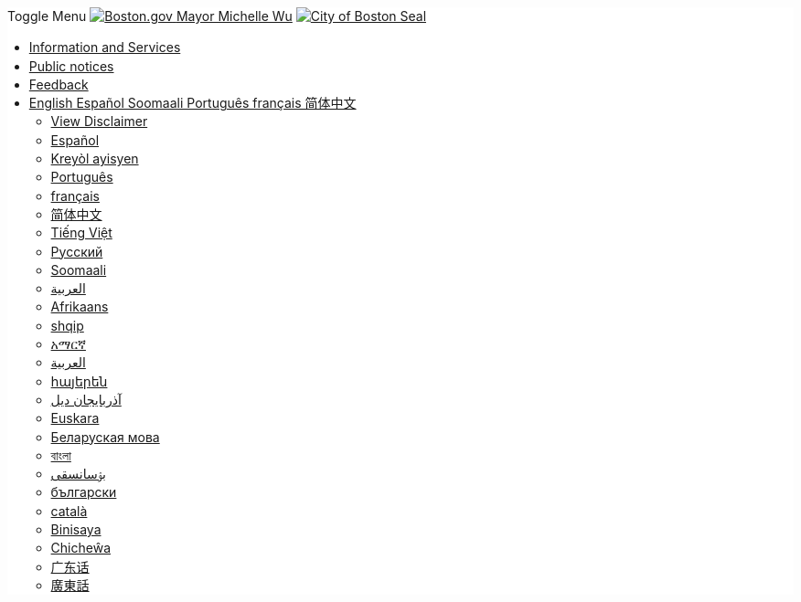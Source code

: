Toggle Menu
[ ![Boston.gov](https://patterns.boston.gov/images/public/logo.svg?sr3ckm) ](https://www.boston.gov/government/cabinets/</>) [Mayor Michelle Wu](https://www.boston.gov/government/cabinets/</mayor>)
[ ![City of Boston Seal](https://patterns.boston.gov/images/public/seal.svg?sr3ckm) ](https://www.boston.gov/government/cabinets/</> "Homepage | City of Boston Seal")
  * [Information and Services](https://www.boston.gov/government/cabinets/</city-boston-services-applications-and-permits>)
  * [Public notices](https://www.boston.gov/government/cabinets/</public-notices>)
  * [Feedback](https://www.boston.gov/government/cabinets/</form/website-feedback-form>)
  * [ English Español Soomaali Português français 简体中文 ](https://www.boston.gov/government/cabinets/<#translate> "Translate")
[](https://www.boston.gov/government/cabinets/<#>)
    * [View Disclaimer](https://www.boston.gov/government/cabinets/<#>)
    * [Español](https://www.boston.gov/government/cabinets/</translate.google.com/translate?hl=en&sl=en&tl=es&u=https://www.boston.gov/government/cabinets/equity-and-inclusion-cabinet>)
    * [Kreyòl ayisyen](https://www.boston.gov/government/cabinets/</translate.google.com/translate?hl=en&sl=en&tl=ht&u=https://www.boston.gov/government/cabinets/equity-and-inclusion-cabinet>)
    * [Português](https://www.boston.gov/government/cabinets/</translate.google.com/translate?hl=en&sl=en&tl=pt&u=https://www.boston.gov/government/cabinets/equity-and-inclusion-cabinet>)
    * [français](https://www.boston.gov/government/cabinets/</translate.google.com/translate?hl=en&sl=en&tl=fr&u=https://www.boston.gov/government/cabinets/equity-and-inclusion-cabinet>)
    * [简体中文](https://www.boston.gov/government/cabinets/</translate.google.com/translate?hl=en&sl=en&tl=zh-CN&u=https://www.boston.gov/government/cabinets/equity-and-inclusion-cabinet>)
    * [Tiếng Việt](https://www.boston.gov/government/cabinets/</translate.google.com/translate?hl=en&sl=en&tl=vi&u=https://www.boston.gov/government/cabinets/equity-and-inclusion-cabinet>)
    * [Русский](https://www.boston.gov/government/cabinets/</translate.google.com/translate?hl=en&sl=en&tl=ru&u=https://www.boston.gov/government/cabinets/equity-and-inclusion-cabinet>)
    * [Soomaali](https://www.boston.gov/government/cabinets/</translate.google.com/translate?hl=en&sl=en&tl=so&u=https://www.boston.gov/government/cabinets/equity-and-inclusion-cabinet>)
    * [العربية](https://www.boston.gov/government/cabinets/</translate.google.com/translate?hl=en&sl=en&tl=ar&u=https://www.boston.gov/government/cabinets/equity-and-inclusion-cabinet>)
    * [Afrikaans](https://www.boston.gov/government/cabinets/</translate.google.com/translate?hl=en&sl=en&tl=af&u=https://www.boston.gov/government/cabinets/equity-and-inclusion-cabinet>)
    * [shqip](https://www.boston.gov/government/cabinets/</translate.google.com/translate?hl=en&sl=en&tl=sq&u=https://www.boston.gov/government/cabinets/equity-and-inclusion-cabinet>)
    * [አማርኛ](https://www.boston.gov/government/cabinets/</translate.google.com/translate?hl=en&sl=en&tl=am&u=https://www.boston.gov/government/cabinets/equity-and-inclusion-cabinet>)
    * [العربية](https://www.boston.gov/government/cabinets/</translate.google.com/translate?hl=en&sl=en&tl=ar&u=https://www.boston.gov/government/cabinets/equity-and-inclusion-cabinet>)
    * [հայերեն](https://www.boston.gov/government/cabinets/</translate.google.com/translate?hl=en&sl=en&tl=hy&u=https://www.boston.gov/government/cabinets/equity-and-inclusion-cabinet>)
    * [آذربایجان دیل](https://www.boston.gov/government/cabinets/</translate.google.com/translate?hl=en&sl=en&tl=az&u=https://www.boston.gov/government/cabinets/equity-and-inclusion-cabinet>)
    * [Euskara](https://www.boston.gov/government/cabinets/</translate.google.com/translate?hl=en&sl=en&tl=eu&u=https://www.boston.gov/government/cabinets/equity-and-inclusion-cabinet>)
    * [Беларуская мова](https://www.boston.gov/government/cabinets/</translate.google.com/translate?hl=en&sl=en&tl=be&u=https://www.boston.gov/government/cabinets/equity-and-inclusion-cabinet>)
    * [বাংলা](https://www.boston.gov/government/cabinets/</translate.google.com/translate?hl=en&sl=en&tl=bn&u=https://www.boston.gov/government/cabinets/equity-and-inclusion-cabinet>)
    * [بۉسانسقى](https://www.boston.gov/government/cabinets/</translate.google.com/translate?hl=en&sl=en&tl=bs&u=https://www.boston.gov/government/cabinets/equity-and-inclusion-cabinet>)
    * [български](https://www.boston.gov/government/cabinets/</translate.google.com/translate?hl=en&sl=en&tl=bg&u=https://www.boston.gov/government/cabinets/equity-and-inclusion-cabinet>)
    * [català](https://www.boston.gov/government/cabinets/</translate.google.com/translate?hl=en&sl=en&tl=ca&u=https://www.boston.gov/government/cabinets/equity-and-inclusion-cabinet>)
    * [Binisaya](https://www.boston.gov/government/cabinets/</translate.google.com/translate?hl=en&sl=en&tl=ceb&u=https://www.boston.gov/government/cabinets/equity-and-inclusion-cabinet>)
    * [Chicheŵa](https://www.boston.gov/government/cabinets/</translate.google.com/translate?hl=en&sl=en&tl=ny&u=https://www.boston.gov/government/cabinets/equity-and-inclusion-cabinet>)
    * [广东话](https://www.boston.gov/government/cabinets/</translate.google.com/translate?hl=en&sl=en&tl=zh-CN&u=https://www.boston.gov/government/cabinets/equity-and-inclusion-cabinet>)
    * [廣東話](https://www.boston.gov/government/cabinets/</translate.google.com/translate?hl=en&sl=en&tl=zh-TW&u=https://www.boston.gov/government/cabinets/equity-and-inclusion-cabinet>)